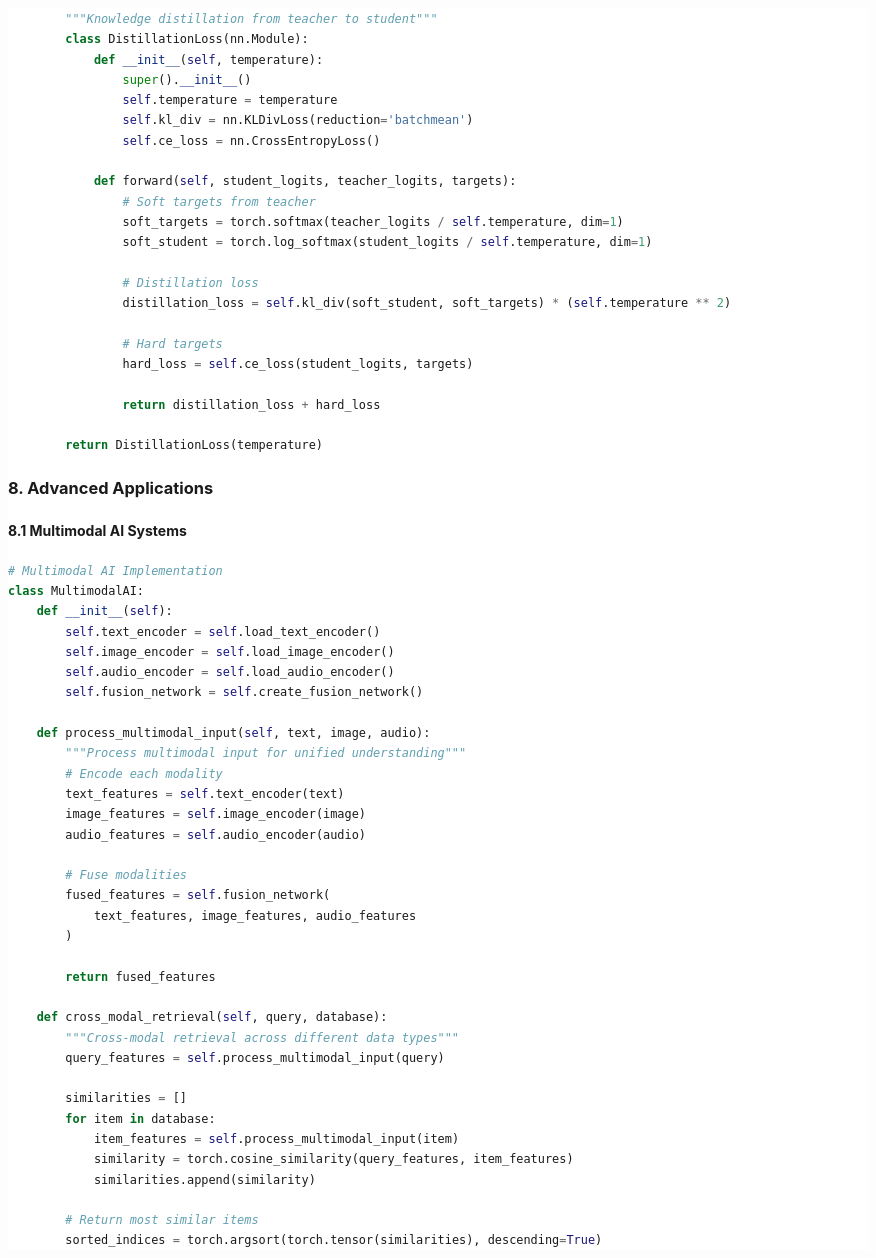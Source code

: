 ```python
        """Knowledge distillation from teacher to student"""
        class DistillationLoss(nn.Module):
            def __init__(self, temperature):
                super().__init__()
                self.temperature = temperature
                self.kl_div = nn.KLDivLoss(reduction='batchmean')
                self.ce_loss = nn.CrossEntropyLoss()
            
            def forward(self, student_logits, teacher_logits, targets):
                # Soft targets from teacher
                soft_targets = torch.softmax(teacher_logits / self.temperature, dim=1)
                soft_student = torch.log_softmax(student_logits / self.temperature, dim=1)
                
                # Distillation loss
                distillation_loss = self.kl_div(soft_student, soft_targets) * (self.temperature ** 2)
                
                # Hard targets
                hard_loss = self.ce_loss(student_logits, targets)
                
                return distillation_loss + hard_loss
        
        return DistillationLoss(temperature)
```

### 8. Advanced Applications

#### 8.1 Multimodal AI Systems
```python
# Multimodal AI Implementation
class MultimodalAI:
    def __init__(self):
        self.text_encoder = self.load_text_encoder()
        self.image_encoder = self.load_image_encoder()
        self.audio_encoder = self.load_audio_encoder()
        self.fusion_network = self.create_fusion_network()
    
    def process_multimodal_input(self, text, image, audio):
        """Process multimodal input for unified understanding"""
        # Encode each modality
        text_features = self.text_encoder(text)
        image_features = self.image_encoder(image)
        audio_features = self.audio_encoder(audio)
        
        # Fuse modalities
        fused_features = self.fusion_network(
            text_features, image_features, audio_features
        )
        
        return fused_features
    
    def cross_modal_retrieval(self, query, database):
        """Cross-modal retrieval across different data types"""
        query_features = self.process_multimodal_input(query)
        
        similarities = []
        for item in database:
            item_features = self.process_multimodal_input(item)
            similarity = torch.cosine_similarity(query_features, item_features)
            similarities.append(similarity)
        
        # Return most similar items
        sorted_indices = torch.argsort(torch.tensor(similarities), descending=True)
```
